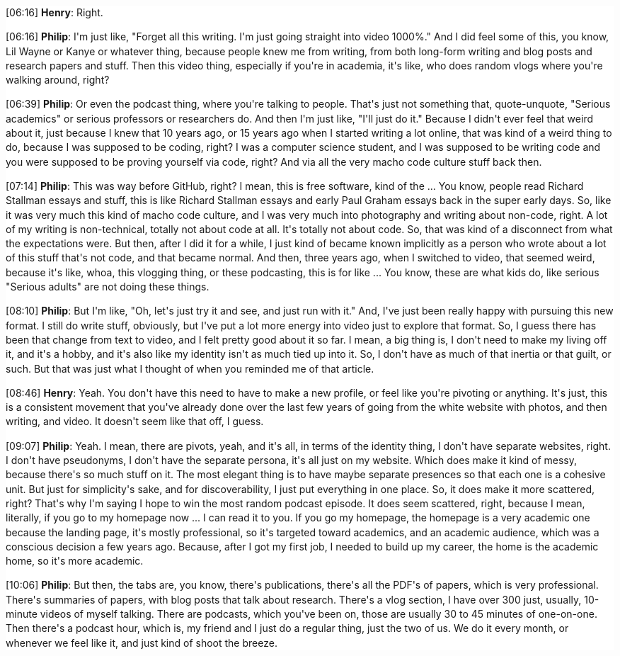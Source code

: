 [06:16] **Henry**: Right.

[06:16] **Philip**: I'm just like, "Forget all this writing. I'm just going straight into video 1000%." And I did feel some of this, you know, Lil Wayne or Kanye or whatever thing, because people knew me from writing, from both long-form writing and blog posts and research papers and stuff. Then this video thing, especially if you're in academia, it's like, who does random vlogs where you're walking around, right?

[06:39] **Philip**: Or even the podcast thing, where you're talking to people. That's just not something that, quote-unquote, "Serious academics" or serious professors or researchers do. And then I'm just like, "I'll just do it." Because I didn't ever feel that weird about it, just because I knew that 10 years ago, or 15 years ago when I started writing a lot online, that was kind of a weird thing to do, because I was supposed to be coding, right? I was a computer science student, and I was supposed to be writing code and you were supposed to be proving yourself via code, right? And via all the very macho code culture stuff back then.

[07:14] **Philip**: This was way before GitHub, right? I mean, this is free software, kind of the ... You know, people read Richard Stallman essays and stuff, this is like Richard Stallman essays and early Paul Graham essays back in the super early days. So, like it was very much this kind of macho code culture, and I was very much into photography and writing about non-code, right. A lot of my writing is non-technical, totally not about code at all. It's totally not about code. So, that was kind of a disconnect from what the expectations were. But then, after I did it for a while, I just kind of became known implicitly as a person who wrote about a lot of this stuff that's not code, and that became normal. And then, three years ago, when I switched to video, that seemed weird, because it's like, whoa, this vlogging thing, or these podcasting, this is for like ... You know, these are what kids do, like serious "Serious adults" are not doing these things.

[08:10] **Philip**: But I'm like, "Oh, let's just try it and see, and just run with it." And, I've just been really happy with pursuing this new format. I still do write stuff, obviously, but I've put a lot more energy into video just to explore that format. So, I guess there has been that change from text to video, and I felt pretty good about it so far. I mean, a big thing is, I don't need to make my living off it, and it's a hobby, and it's also like my identity isn't as much tied up into it. So, I don't have as much of that inertia or that guilt, or such. But that was just what I thought of when you reminded me of that article.

[08:46] **Henry**: Yeah. You don't have this need to have to make a new profile, or feel like you're pivoting or anything. It's just, this is a consistent movement that you've already done over the last few years of going from the white website with photos, and then writing, and video. It doesn't seem like that off, I guess.

[09:07] **Philip**: Yeah. I mean, there are pivots, yeah, and it's all, in terms of the identity thing, I don't have separate websites, right. I don't have pseudonyms, I don't have the separate persona, it's all just on my website. Which does make it kind of messy, because there's so much stuff on it. The most elegant thing is to have maybe separate presences so that each one is a cohesive unit. But just for simplicity's sake, and for discoverability, I just put everything in one place. So, it does make it more scattered, right? That's why I'm saying I hope to win the most random podcast episode. It does seem scattered, right, because I mean, literally, if you go to my homepage now ... I can read it to you. If you go my homepage, the homepage is a very academic one because the landing page, it's mostly professional, so it's targeted toward academics, and an academic audience, which was a conscious decision a few years ago. Because, after I got my first job, I needed to build up my career, the home is the academic home, so it's more academic.

[10:06] **Philip**: But then, the tabs are, you know, there's publications, there's all the PDF's of papers, which is very professional. There's summaries of papers, with blog posts that talk about research. There's a vlog section, I have over 300 just, usually, 10-minute videos of myself talking. There are podcasts, which you've been on, those are usually 30 to 45 minutes of one-on-one. Then there's a podcast hour, which is, my friend and I just do a regular thing, just the two of us. We do it every month, or whenever we feel like it, and just kind of shoot the breeze.
